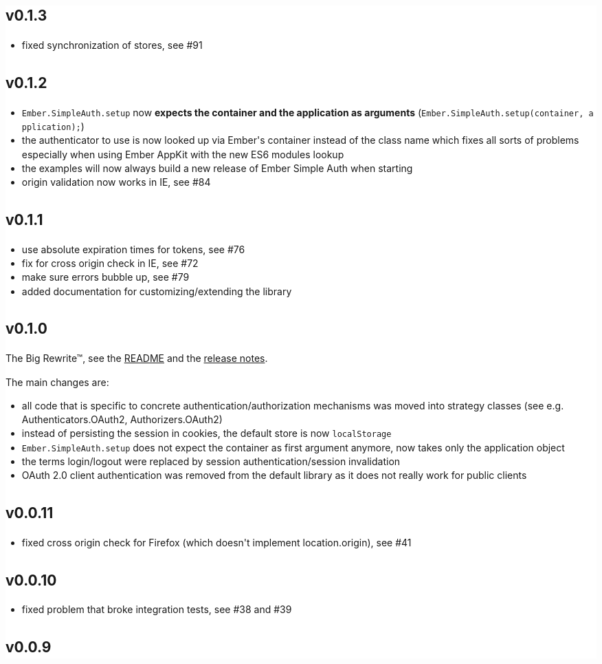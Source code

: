 ## v0.1.3

* fixed synchronization of stores, see #91

## v0.1.2

* `Ember.SimpleAuth.setup` now **expects the container and the application as
  arguments** (`Ember.SimpleAuth.setup(container, application);`)
* the authenticator to use is now looked up via Ember's container instead of
  the class name which fixes all sorts of problems especially when using Ember
  AppKit with the new ES6 modules lookup
* the examples will now always build a new release of Ember Simple Auth when
  starting
* origin validation now works in IE, see #84

## v0.1.1

* use absolute expiration times for tokens, see #76
* fix for cross origin check in IE, see #72
* make sure errors bubble up, see #79
* added documentation for customizing/extending the library

## v0.1.0

The Big Rewrite™, see the
[README](https://github.com/simplabs/ember-simple-auth#readme) and the
[release notes](https://github.com/simplabs/ember-simple-auth/releases/tag/0.1.0).

The main changes are:

* all code that is specific to concrete authentication/authorization mechanisms
  was moved into strategy classes (see e.g. Authenticators.OAuth2, Authorizers.OAuth2)
* instead of persisting the session in cookies, the default store is now
  `localStorage`
* `Ember.SimpleAuth.setup` does not expect the container as first argument
  anymore, now takes only the application object
* the terms login/logout were replaced by session authentication/session
  invalidation
* OAuth 2.0 client authentication was removed from the default library as it
  does not really work for public clients

## v0.0.11

* fixed cross origin check for Firefox (which doesn't implement
  location.origin), see #41

## v0.0.10

* fixed problem that broke integration tests, see #38 and #39

## v0.0.9
